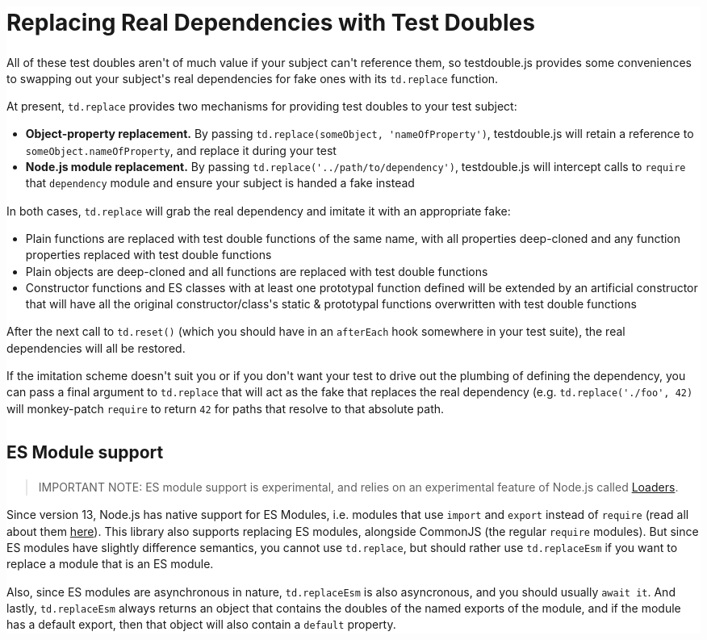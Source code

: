 # Replacing Real Dependencies with Test Doubles

All of these test doubles aren't of much value if your subject can't reference
them, so testdouble.js provides some conveniences to swapping out your subject's
real dependencies for fake ones with its `td.replace` function.

At present, `td.replace` provides two mechanisms for providing test doubles to
your test subject:

* **Object-property replacement.** By passing
`td.replace(someObject, 'nameOfProperty')`, testdouble.js will retain a reference
to `someObject.nameOfProperty`, and replace it during your test
* **Node.js module replacement.** By passing
`td.replace('../path/to/dependency')`, testdouble.js will intercept calls to
`require` that `dependency` module and ensure your subject is handed a fake
instead

In both cases, `td.replace` will grab the real dependency and imitate it with an
appropriate fake:

  * Plain functions are replaced with test double functions of the same name,
    with all properties deep-cloned and any function properties replaced with
    test double functions
  * Plain objects are deep-cloned and all functions are replaced
    with test double functions
  * Constructor functions and ES classes with at least one prototypal function
    defined will be extended by an artificial constructor that will have all the
    original constructor/class's static & prototypal functions overwritten with
    test double functions

After the next call to `td.reset()` (which you should have in an `afterEach` hook
somewhere in your test suite), the real dependencies will all be restored.

If the imitation scheme doesn't suit you or if you don't want your test to drive
out the plumbing of defining the dependency, you can pass a final argument to
`td.replace` that will act as the fake that replaces the real dependency (e.g.
`td.replace('./foo', 42)` will monkey-patch `require` to return `42` for paths
that resolve to that absolute path.

## ES Module support

> IMPORTANT NOTE: ES module support is experimental, and relies on an experimental feature of
> Node.js called [Loaders](https://nodejs.org/api/esm.html#esm_experimental_loaders).

Since version 13, Node.js has native support for ES Modules, i.e. modules that use `import` and
`export` instead of `require` (read all about them
[here](https://nodejs.org/dist/latest/docs/api/esm.html)). This library also supports replacing ES
modules, alongside CommonJS (the regular `require` modules). But since ES modules have slightly
difference semantics, you cannot use `td.replace`, but should rather use `td.replaceEsm` if you want
to replace a module that is an ES module.

Also, since ES modules are asynchronous in nature,
`td.replaceEsm` is also asyncronous, and you should usually `await it`. And lastly, `td.replaceEsm`
always returns an object that contains the doubles of the named exports of the module, and if the
module has a default export, then that object will also contain a `default` property.
